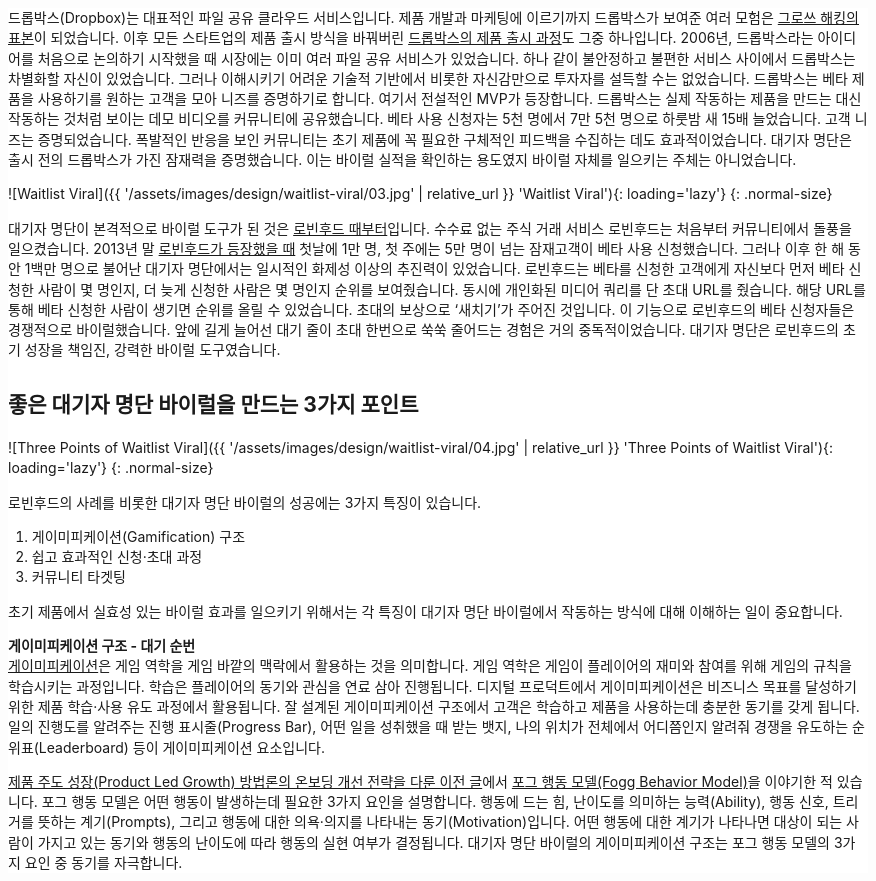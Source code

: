 드롭박스(Dropbox)는 대표적인 파일 공유 클라우드 서비스입니다. 제품 개발과 마케팅에 이르기까지 드롭박스가 보여준 여러 모험은 <a title='매거진 입맛 - MVP가 실패하는 5가지 이유와 해답 - MVT(최소기능검증)' href='/why-mvp-as-a-product-fails-try-mvt' target='_blank' rel='noopener'>그로쓰 해킹의 표본</a>이 되었습니다. 이후 모든 스타트업의 제품 출시 방식을 바꿔버린 <a title='Drew Houston, 2010 - Dropbox Startup Lessons Learned' href='https://www.slideshare.net/gueste94e4c/dropbox-startup-lessons-learned-3836587?refer=mag_epmat' target='_blank' rel='noopener'>드롭박스의 제품 출시 과정</a>도 그중 하나입니다. 2006년, 드롭박스라는 아이디어를 처음으로 논의하기 시작했을 때 시장에는 이미 여러 파일 공유 서비스가 있었습니다. 하나 같이 불안정하고 불편한 서비스 사이에서 드롭박스는 차별화할 자신이 있었습니다. 그러나 이해시키기 어려운 기술적 기반에서 비롯한 자신감만으로 투자자를 설득할 수는 없었습니다. 드롭박스는 베타 제품을 사용하기를 원하는 고객을 모아 니즈를 증명하기로 합니다. 여기서 전설적인 MVP가 등장합니다. 드롭박스는 실제 작동하는 제품을 만드는 대신 작동하는 것처럼 보이는 데모 비디오를 커뮤니티에 공유했습니다. 베타 사용 신청자는 5천 명에서 7만 5천 명으로 하룻밤 새 15배 늘었습니다. 고객 니즈는 증명되었습니다. 폭발적인 반응을 보인 커뮤니티는 초기 제품에 꼭 필요한 구체적인 피드백을 수집하는 데도 효과적이었습니다. 대기자 명단은 출시 전의 드롭박스가 가진 잠재력을 증명했습니다. 이는 바이럴 실적을 확인하는 용도였지 바이럴 자체를 일으키는 주체는 아니었습니다.

![Waitlist Viral]({{ '/assets/images/design/waitlist-viral/03.jpg' | relative_url }} 'Waitlist Viral'){: loading='lazy'}
{: .normal-size}

대기자 명단이 본격적으로 바이럴 도구가 된 것은 <a title='Apostle Mengoulis(Viral Loops), 2018 - How Robinhood’s referral program brought 1 million users before launch' href='https://viral-loops.com/blog/robinhood-referral-got-1-million-users?refer=mag_epmat' target='_blank' rel='noopener'>로빈후드 때부터</a>입니다. 수수료 없는 주식 거래 서비스 로빈후드는 처음부터 커뮤니티에서 돌풍을 일으켰습니다. 2013년 말 <a title='Anna Mazarakis and Alyson Shontell(INSIDER), 2017 - The founders of Robinhood, a no-fee' href='https://www.businessinsider.com/robinhood-app-vlad-tenev-founder-free-stock-trading-valuation-2017-7?refer=mag_epmat' target='_blank' rel='noopener'>로빈후드가 등장했을 때</a> 첫날에 1만 명, 첫 주에는 5만 명이 넘는 잠재고객이 베타 사용 신청했습니다. 그러나 이후 한 해 동안 1백만 명으로 불어난 대기자 명단에서는 일시적인 화제성 이상의 추진력이 있었습니다. 로빈후드는 베타를 신청한 고객에게 자신보다 먼저 베타 신청한 사람이 몇 명인지, 더 늦게 신청한 사람은 몇 명인지 순위를 보여줬습니다. 동시에 개인화된 미디어 쿼리를 단 초대 URL를 줬습니다. 해당 URL를 통해 베타 신청한 사람이 생기면 순위를 올릴 수 있었습니다. 초대의 보상으로 ‘새치기’가 주어진 것입니다. 이 기능으로 로빈후드의 베타 신청자들은 경쟁적으로 바이럴했습니다. 앞에 길게 늘어선 대기 줄이 초대 한번으로 쑥쑥 줄어드는 경험은 거의 중독적이었습니다. 대기자 명단은 로빈후드의 초기 성장을 책임진, 강력한 바이럴 도구였습니다.

## 좋은 대기자 명단 바이럴을 만드는 3가지 포인트

![Three Points of Waitlist Viral]({{ '/assets/images/design/waitlist-viral/04.jpg' | relative_url }} 'Three Points of Waitlist Viral'){: loading='lazy'}
{: .normal-size}

로빈후드의 사례를 비롯한 대기자 명단 바이럴의 성공에는 3가지 특징이 있습니다.

1. 게이미피케이션(Gamification) 구조
2. 쉽고 효과적인 신청·초대 과정
3. 커뮤니티 타겟팅

초기 제품에서 실효성 있는 바이럴 효과를 일으키기 위해서는 각 특징이 대기자 명단 바이럴에서 작동하는 방식에 대해 이해하는 일이 중요합니다.

**게이미피케이션 구조 - 대기 순번**  
<a title='Alita Joyce(Nielson Norman Group), 2019 - Gamification in the User Experience' href='https://www.nngroup.com/videos/gamification-user-experience?refer=mag_epmat' target='_blank' rel='noopener'>게이미피케이션</a>은 게임 역학을 게임 바깥의 맥락에서 활용하는 것을 의미합니다. 게임 역학은 게임이 플레이어의 재미와 참여를 위해 게임의 규칙을 학습시키는 과정입니다. 학습은 플레이어의 동기와 관심을 연료 삼아 진행됩니다. 디지털 프로덕트에서 게이미피케이션은 비즈니스 목표를 달성하기 위한 제품 학습·사용 유도 과정에서 활용됩니다. 잘 설계된 게이미피케이션 구조에서 고객은 학습하고 제품을 사용하는데 충분한 동기를 갖게 됩니다. 일의 진행도를 알려주는 진행 표시줄(Progress Bar), 어떤 일을 성취했을 때 받는 뱃지, 나의 위치가 전체에서 어디쯤인지 알려줘 경쟁을 유도하는 순위표(Leaderboard) 등이 게이미피케이션 요소입니다.

<a title='매거진 입맛 - 고객 10명 중 6명은 한번 쓰고 버린다. 줄줄 새는 제품 온보딩 고치기' href='/product-led-growth-onboarding' target='_blank' rel='noopener'>제품 주도 성장(Product Led Growth) 방법론의 온보딩 개선 전략을 다룬 이전 글</a>에서 <a title='Stanford Behavior Design Lab - Fogg Behavior Model' href='https://behaviordesign.stanford.edu/fogg-behavior-model?refer=mag_epmat' target='_blank' rel='noopener'>포그 행동 모델(Fogg Behavior Model)</a>을 이야기한 적 있습니다. 포그 행동 모델은 어떤 행동이 발생하는데 필요한 3가지 요인을 설명합니다. 행동에 드는 힘, 난이도를 의미하는 능력(Ability), 행동 신호, 트리거를 뜻하는 계기(Prompts), 그리고 행동에 대한 의욕·의지를 나타내는 동기(Motivation)입니다. 어떤 행동에 대한 계기가 나타나면 대상이 되는 사람이 가지고 있는 동기와 행동의 난이도에 따라 행동의 실현 여부가 결정됩니다. 대기자 명단 바이럴의 게이미피케이션 구조는 포그 행동 모델의 3가지 요인 중 동기를 자극합니다.
